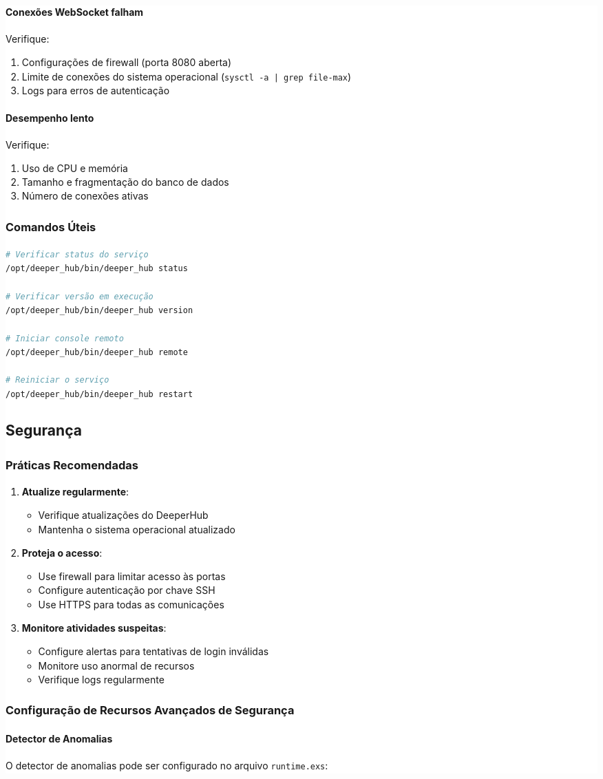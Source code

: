 #### Conexões WebSocket falham

Verifique:
1. Configurações de firewall (porta 8080 aberta)
2. Limite de conexões do sistema operacional (`sysctl -a | grep file-max`)
3. Logs para erros de autenticação

#### Desempenho lento

Verifique:
1. Uso de CPU e memória
2. Tamanho e fragmentação do banco de dados
3. Número de conexões ativas

### Comandos Úteis

```bash
# Verificar status do serviço
/opt/deeper_hub/bin/deeper_hub status

# Verificar versão em execução
/opt/deeper_hub/bin/deeper_hub version

# Iniciar console remoto
/opt/deeper_hub/bin/deeper_hub remote

# Reiniciar o serviço
/opt/deeper_hub/bin/deeper_hub restart
```

## Segurança

### Práticas Recomendadas

1. **Atualize regularmente**:
   - Verifique atualizações do DeeperHub
   - Mantenha o sistema operacional atualizado

2. **Proteja o acesso**:
   - Use firewall para limitar acesso às portas
   - Configure autenticação por chave SSH
   - Use HTTPS para todas as comunicações

3. **Monitore atividades suspeitas**:
   - Configure alertas para tentativas de login inválidas
   - Monitore uso anormal de recursos
   - Verifique logs regularmente

### Configuração de Recursos Avançados de Segurança

#### Detector de Anomalias

O detector de anomalias pode ser configurado no arquivo `runtime.exs`:
